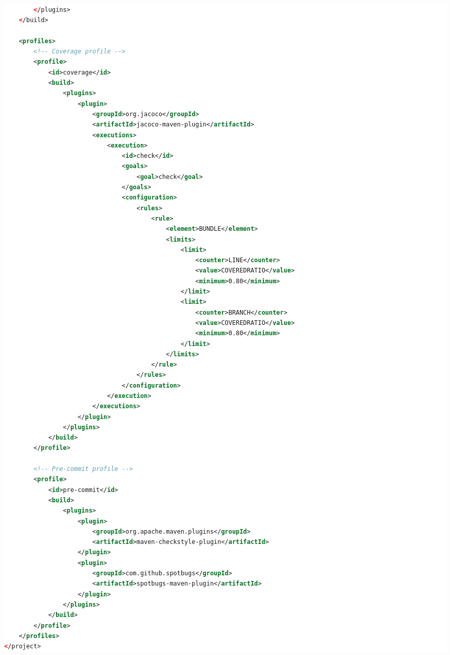 ```xml
        </plugins>
    </build>

    <profiles>
        <!-- Coverage profile -->
        <profile>
            <id>coverage</id>
            <build>
                <plugins>
                    <plugin>
                        <groupId>org.jacoco</groupId>
                        <artifactId>jacoco-maven-plugin</artifactId>
                        <executions>
                            <execution>
                                <id>check</id>
                                <goals>
                                    <goal>check</goal>
                                </goals>
                                <configuration>
                                    <rules>
                                        <rule>
                                            <element>BUNDLE</element>
                                            <limits>
                                                <limit>
                                                    <counter>LINE</counter>
                                                    <value>COVEREDRATIO</value>
                                                    <minimum>0.80</minimum>
                                                </limit>
                                                <limit>
                                                    <counter>BRANCH</counter>
                                                    <value>COVEREDRATIO</value>
                                                    <minimum>0.80</minimum>
                                                </limit>
                                            </limits>
                                        </rule>
                                    </rules>
                                </configuration>
                            </execution>
                        </executions>
                    </plugin>
                </plugins>
            </build>
        </profile>

        <!-- Pre-commit profile -->
        <profile>
            <id>pre-commit</id>
            <build>
                <plugins>
                    <plugin>
                        <groupId>org.apache.maven.plugins</groupId>
                        <artifactId>maven-checkstyle-plugin</artifactId>
                    </plugin>
                    <plugin>
                        <groupId>com.github.spotbugs</groupId>
                        <artifactId>spotbugs-maven-plugin</artifactId>
                    </plugin>
                </plugins>
            </build>
        </profile>
    </profiles>
</project>
```